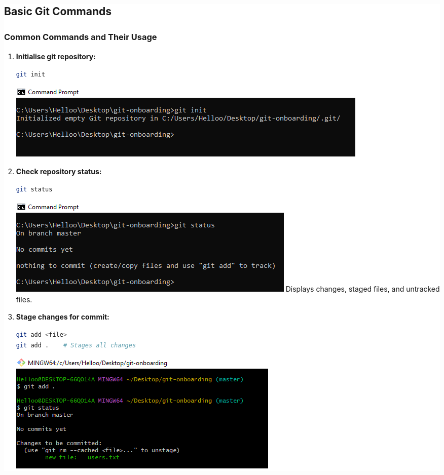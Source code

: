 ## Basic Git Commands

### Common Commands and Their Usage

1.  **Initialise git repository:**

    ```bash
    git init
    ```

    ![alt text](./git-init.PNG)

2.  **Check repository status:**

    ```bash
    git status
    ```

    ![alt text](./git-status.PNG)
    Displays changes, staged files, and untracked files.

3.  **Stage changes for commit:**

    ```bash
    git add <file>
    git add .    # Stages all changes
    ```

    ![alt text](./git-add.PNG)

